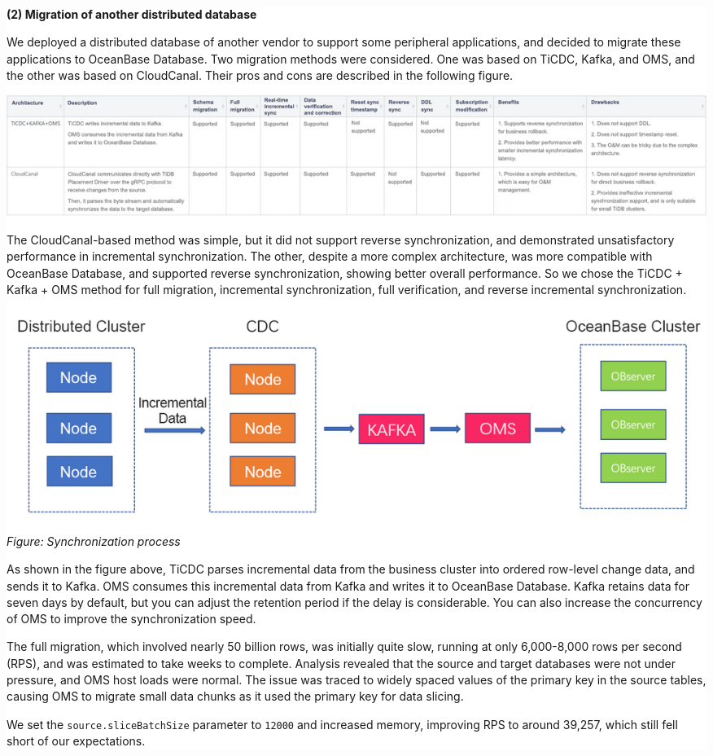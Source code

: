 **(2) Migration of another distributed database**

  

We deployed a distributed database of another vendor to support some peripheral applications, and decided to migrate these applications to OceanBase Database. Two migration methods were considered. One was based on TiCDC, Kafka, and OMS, and the other was based on CloudCanal. Their pros and cons are described in the following figure.

![1733889386](/img/blogs/users/vivo/image/2c998925-2260-42b0-80e9-28a6f0fdaaa9.png)

The CloudCanal-based method was simple, but it did not support reverse synchronization, and demonstrated unsatisfactory performance in incremental synchronization. The other, despite a more complex architecture, was more compatible with OceanBase Database, and supported reverse synchronization, showing better overall performance. So we chose the TiCDC + Kafka + OMS method for full migration, incremental synchronization, full verification, and reverse incremental synchronization.

![1733889410](/img/blogs/users/vivo/image/88955026-f2cc-496e-a177-d64f336072aa.png)

_Figure: Synchronization process_

As shown in the figure above, TiCDC parses incremental data from the business cluster into ordered row-level change data, and sends it to Kafka. OMS consumes this incremental data from Kafka and writes it to OceanBase Database. Kafka retains data for seven days by default, but you can adjust the retention period if the delay is considerable. You can also increase the concurrency of OMS to improve the synchronization speed.

The full migration, which involved nearly 50 billion rows, was initially quite slow, running at only 6,000-8,000 rows per second (RPS), and was estimated to take weeks to complete. Analysis revealed that the source and target databases were not under pressure, and OMS host loads were normal. The issue was traced to widely spaced values of the primary key in the source tables, causing OMS to migrate small data chunks as it used the primary key for data slicing.

We set the `source.sliceBatchSize` parameter to `12000` and increased memory, improving RPS to around 39,257, which still fell short of our expectations.
